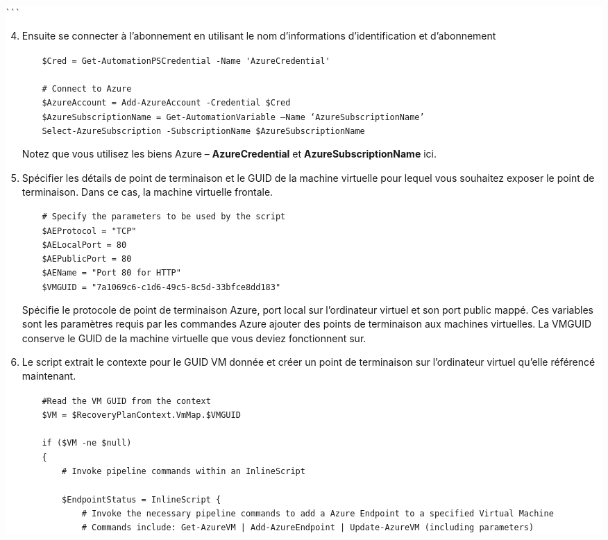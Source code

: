     ```

4.  Ensuite se connecter à l’abonnement en utilisant le nom d’informations d’identification et d’abonnement

    ```
        $Cred = Get-AutomationPSCredential -Name 'AzureCredential'

        # Connect to Azure
        $AzureAccount = Add-AzureAccount -Credential $Cred
        $AzureSubscriptionName = Get-AutomationVariable –Name ‘AzureSubscriptionName’
        Select-AzureSubscription -SubscriptionName $AzureSubscriptionName
    ```

    Notez que vous utilisez les biens Azure – **AzureCredential** et **AzureSubscriptionName** ici.

5.  Spécifier les détails de point de terminaison et le GUID de la machine virtuelle pour lequel vous souhaitez exposer le point de terminaison. Dans ce cas, la machine virtuelle frontale.

    ```
        # Specify the parameters to be used by the script
        $AEProtocol = "TCP"
        $AELocalPort = 80
        $AEPublicPort = 80
        $AEName = "Port 80 for HTTP"
        $VMGUID = "7a1069c6-c1d6-49c5-8c5d-33bfce8dd183"
    ```

    Spécifie le protocole de point de terminaison Azure, port local sur l’ordinateur virtuel et son port public mappé. Ces variables sont les paramètres requis par les commandes Azure ajouter des points de terminaison aux machines virtuelles. La VMGUID conserve le GUID de la machine virtuelle que vous deviez fonctionnent sur.

6.  Le script extrait le contexte pour le GUID VM donnée et créer un point de terminaison sur l’ordinateur virtuel qu’elle référencé maintenant.

    ```
        #Read the VM GUID from the context
        $VM = $RecoveryPlanContext.VmMap.$VMGUID

        if ($VM -ne $null)
        {
            # Invoke pipeline commands within an InlineScript

            $EndpointStatus = InlineScript {
                # Invoke the necessary pipeline commands to add a Azure Endpoint to a specified Virtual Machine
                # Commands include: Get-AzureVM | Add-AzureEndpoint | Update-AzureVM (including parameters)
